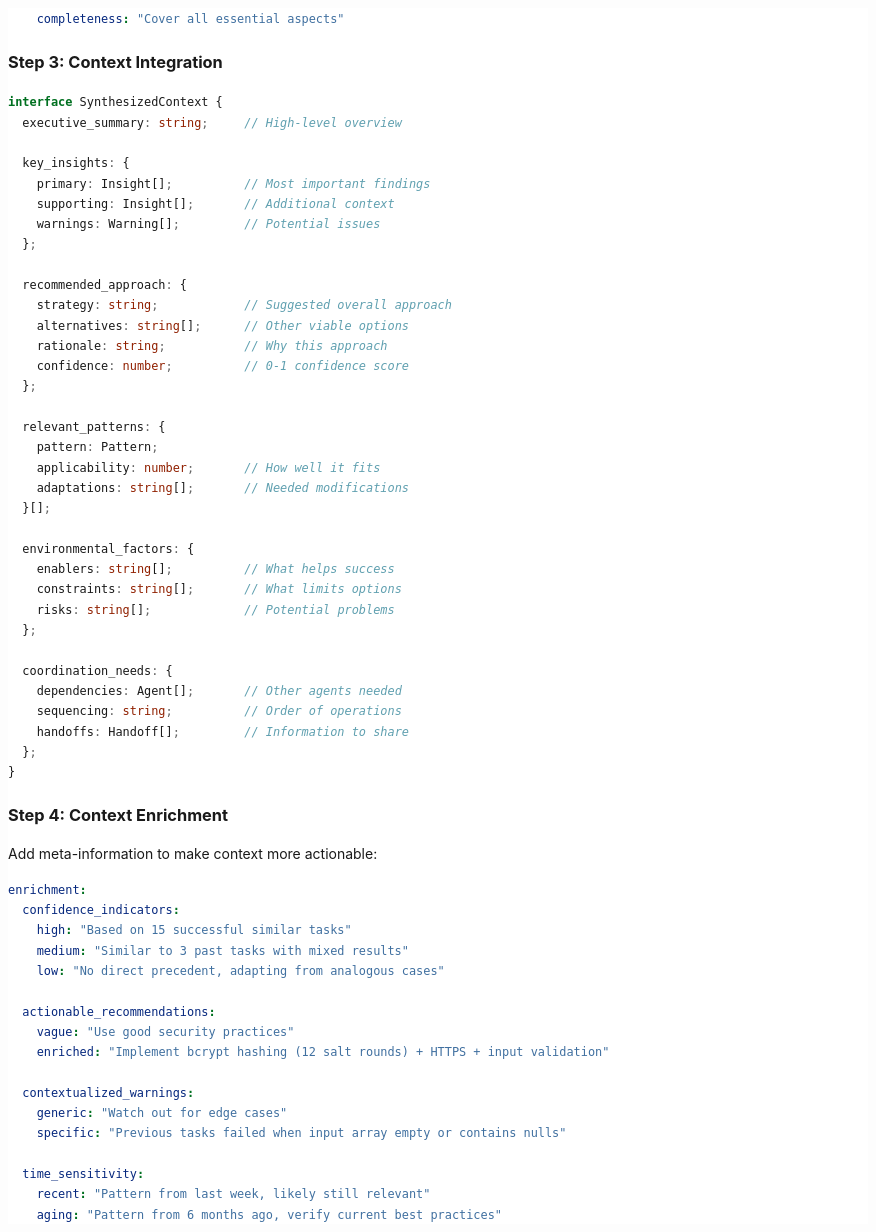 ```yaml
    completeness: "Cover all essential aspects"
```

### Step 3: Context Integration

```typescript
interface SynthesizedContext {
  executive_summary: string;     // High-level overview

  key_insights: {
    primary: Insight[];          // Most important findings
    supporting: Insight[];       // Additional context
    warnings: Warning[];         // Potential issues
  };

  recommended_approach: {
    strategy: string;            // Suggested overall approach
    alternatives: string[];      // Other viable options
    rationale: string;           // Why this approach
    confidence: number;          // 0-1 confidence score
  };

  relevant_patterns: {
    pattern: Pattern;
    applicability: number;       // How well it fits
    adaptations: string[];       // Needed modifications
  }[];

  environmental_factors: {
    enablers: string[];          // What helps success
    constraints: string[];       // What limits options
    risks: string[];             // Potential problems
  };

  coordination_needs: {
    dependencies: Agent[];       // Other agents needed
    sequencing: string;          // Order of operations
    handoffs: Handoff[];         // Information to share
  };
}
```

### Step 4: Context Enrichment

Add meta-information to make context more actionable:

```yaml
enrichment:
  confidence_indicators:
    high: "Based on 15 successful similar tasks"
    medium: "Similar to 3 past tasks with mixed results"
    low: "No direct precedent, adapting from analogous cases"

  actionable_recommendations:
    vague: "Use good security practices"
    enriched: "Implement bcrypt hashing (12 salt rounds) + HTTPS + input validation"

  contextualized_warnings:
    generic: "Watch out for edge cases"
    specific: "Previous tasks failed when input array empty or contains nulls"

  time_sensitivity:
    recent: "Pattern from last week, likely still relevant"
    aging: "Pattern from 6 months ago, verify current best practices"
```